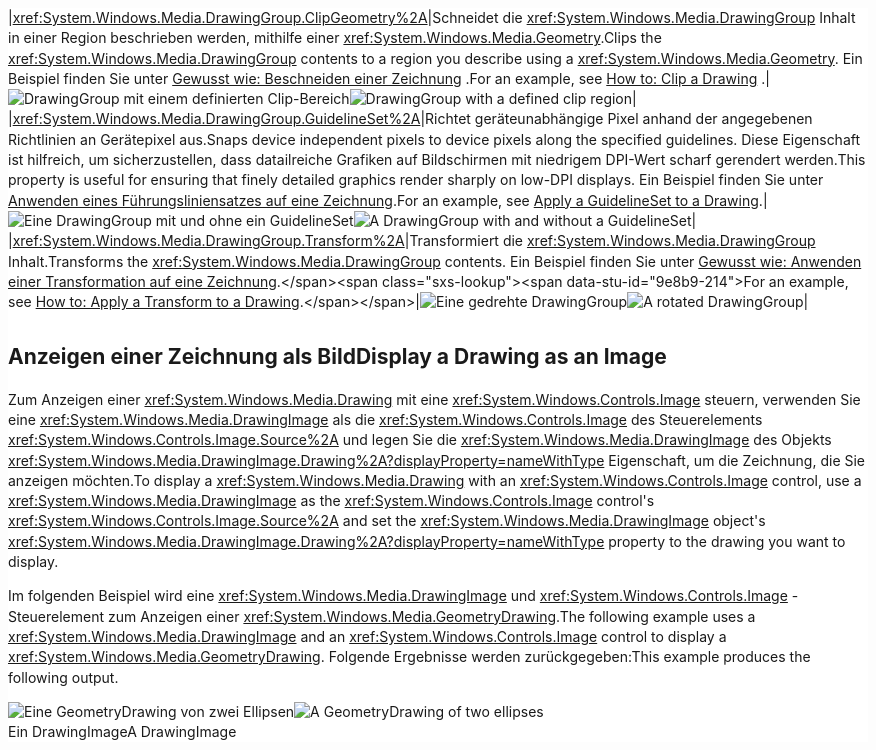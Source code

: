 |<xref:System.Windows.Media.DrawingGroup.ClipGeometry%2A>|<span data-ttu-id="9e8b9-206">Schneidet die <xref:System.Windows.Media.DrawingGroup> Inhalt in einer Region beschrieben werden, mithilfe einer <xref:System.Windows.Media.Geometry>.</span><span class="sxs-lookup"><span data-stu-id="9e8b9-206">Clips the <xref:System.Windows.Media.DrawingGroup> contents to a region you describe using a <xref:System.Windows.Media.Geometry>.</span></span> <span data-ttu-id="9e8b9-207">Ein Beispiel finden Sie unter [Gewusst wie: Beschneiden einer Zeichnung](https://docs.microsoft.com/previous-versions/dotnet/netframework-3.5/ms743068(v=vs.90)) .</span><span class="sxs-lookup"><span data-stu-id="9e8b9-207">For an example, see [How to: Clip a Drawing](https://docs.microsoft.com/previous-versions/dotnet/netframework-3.5/ms743068(v=vs.90)) .</span></span>|<span data-ttu-id="9e8b9-208">![DrawingGroup mit einem definierten Clip-Bereich](./media/graphicsmm-clipgeom.png "Graphicsmm_clipgeom")</span><span class="sxs-lookup"><span data-stu-id="9e8b9-208">![DrawingGroup with a defined clip region](./media/graphicsmm-clipgeom.png "graphicsmm_clipgeom")</span></span>|  
|<xref:System.Windows.Media.DrawingGroup.GuidelineSet%2A>|<span data-ttu-id="9e8b9-209">Richtet geräteunabhängige Pixel anhand der angegebenen Richtlinien an Gerätepixel aus.</span><span class="sxs-lookup"><span data-stu-id="9e8b9-209">Snaps device independent pixels to device pixels along the specified guidelines.</span></span> <span data-ttu-id="9e8b9-210">Diese Eigenschaft ist hilfreich, um sicherzustellen, dass datailreiche Grafiken auf Bildschirmen mit niedrigem DPI-Wert scharf gerendert werden.</span><span class="sxs-lookup"><span data-stu-id="9e8b9-210">This property is useful for ensuring that finely detailed graphics render sharply on low-DPI displays.</span></span> <span data-ttu-id="9e8b9-211">Ein Beispiel finden Sie unter [Anwenden eines Führungsliniensatzes auf eine Zeichnung](how-to-apply-a-guidelineset-to-a-drawing.md).</span><span class="sxs-lookup"><span data-stu-id="9e8b9-211">For an example, see [Apply a GuidelineSet to a Drawing](how-to-apply-a-guidelineset-to-a-drawing.md).</span></span>|<span data-ttu-id="9e8b9-212">![Eine DrawingGroup mit und ohne ein GuidelineSet](./media/graphicsmm-drawinggroup-guidelineset.png "Graphicsmm_drawinggroup_guidelineset")</span><span class="sxs-lookup"><span data-stu-id="9e8b9-212">![A DrawingGroup with and without a GuidelineSet](./media/graphicsmm-drawinggroup-guidelineset.png "graphicsmm_drawinggroup_guidelineset")</span></span>|  
|<xref:System.Windows.Media.DrawingGroup.Transform%2A>|<span data-ttu-id="9e8b9-213">Transformiert die <xref:System.Windows.Media.DrawingGroup> Inhalt.</span><span class="sxs-lookup"><span data-stu-id="9e8b9-213">Transforms the <xref:System.Windows.Media.DrawingGroup> contents.</span></span> <span data-ttu-id="9e8b9-214">Ein Beispiel finden Sie unter [Gewusst wie: Anwenden einer Transformation auf eine Zeichnung](https://docs.microsoft.com/previous-versions/dotnet/netframework-3.5/ms742304(v=vs.90)).</span><span class="sxs-lookup"><span data-stu-id="9e8b9-214">For an example, see [How to: Apply a Transform to a Drawing](https://docs.microsoft.com/previous-versions/dotnet/netframework-3.5/ms742304(v=vs.90)).</span></span>|<span data-ttu-id="9e8b9-215">![Eine gedrehte DrawingGroup](./media/graphicsmm-rotate.png "Graphicsmm_rotate")</span><span class="sxs-lookup"><span data-stu-id="9e8b9-215">![A rotated DrawingGroup](./media/graphicsmm-rotate.png "graphicsmm_rotate")</span></span>|  
  
<a name="usingimagedrawing"></a>   
## <a name="display-a-drawing-as-an-image"></a><span data-ttu-id="9e8b9-216">Anzeigen einer Zeichnung als Bild</span><span class="sxs-lookup"><span data-stu-id="9e8b9-216">Display a Drawing as an Image</span></span>  
 <span data-ttu-id="9e8b9-217">Zum Anzeigen einer <xref:System.Windows.Media.Drawing> mit eine <xref:System.Windows.Controls.Image> steuern, verwenden Sie eine <xref:System.Windows.Media.DrawingImage> als die <xref:System.Windows.Controls.Image> des Steuerelements <xref:System.Windows.Controls.Image.Source%2A> und legen Sie die <xref:System.Windows.Media.DrawingImage> des Objekts <xref:System.Windows.Media.DrawingImage.Drawing%2A?displayProperty=nameWithType> Eigenschaft, um die Zeichnung, die Sie anzeigen möchten.</span><span class="sxs-lookup"><span data-stu-id="9e8b9-217">To display a <xref:System.Windows.Media.Drawing> with an <xref:System.Windows.Controls.Image> control, use a <xref:System.Windows.Media.DrawingImage> as the <xref:System.Windows.Controls.Image> control's <xref:System.Windows.Controls.Image.Source%2A> and set the <xref:System.Windows.Media.DrawingImage> object's <xref:System.Windows.Media.DrawingImage.Drawing%2A?displayProperty=nameWithType> property to the drawing you want to display.</span></span>  
  
 <span data-ttu-id="9e8b9-218">Im folgenden Beispiel wird eine <xref:System.Windows.Media.DrawingImage> und <xref:System.Windows.Controls.Image> -Steuerelement zum Anzeigen einer <xref:System.Windows.Media.GeometryDrawing>.</span><span class="sxs-lookup"><span data-stu-id="9e8b9-218">The following example uses a <xref:System.Windows.Media.DrawingImage> and an <xref:System.Windows.Controls.Image> control to display a <xref:System.Windows.Media.GeometryDrawing>.</span></span> <span data-ttu-id="9e8b9-219">Folgende Ergebnisse werden zurückgegeben:</span><span class="sxs-lookup"><span data-stu-id="9e8b9-219">This example produces the following output.</span></span>  
  
 <span data-ttu-id="9e8b9-220">![Eine GeometryDrawing von zwei Ellipsen](./media/graphicsmm-geodraw.jpg "Graphicsmm_geodraw")</span><span class="sxs-lookup"><span data-stu-id="9e8b9-220">![A GeometryDrawing of two ellipses](./media/graphicsmm-geodraw.jpg "graphicsmm_geodraw")</span></span>  
<span data-ttu-id="9e8b9-221">Ein DrawingImage</span><span class="sxs-lookup"><span data-stu-id="9e8b9-221">A DrawingImage</span></span>  
  